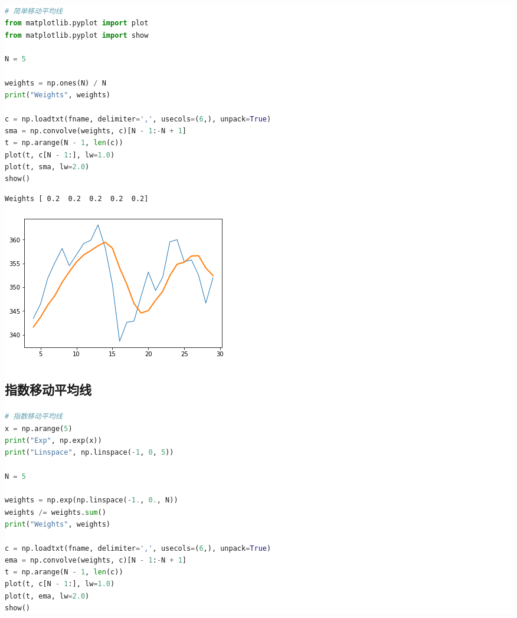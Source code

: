 
```python
# 简单移动平均线
from matplotlib.pyplot import plot
from matplotlib.pyplot import show

N = 5

weights = np.ones(N) / N
print("Weights", weights)

c = np.loadtxt(fname, delimiter=',', usecols=(6,), unpack=True)
sma = np.convolve(weights, c)[N - 1:-N + 1]
t = np.arange(N - 1, len(c))
plot(t, c[N - 1:], lw=1.0)
plot(t, sma, lw=2.0)
show()
```

    Weights [ 0.2  0.2  0.2  0.2  0.2]
    


![png](data/output_50_1.png)


## 指数移动平均线


```python
# 指数移动平均线
x = np.arange(5)
print("Exp", np.exp(x))
print("Linspace", np.linspace(-1, 0, 5))

N = 5

weights = np.exp(np.linspace(-1., 0., N))
weights /= weights.sum()
print("Weights", weights)

c = np.loadtxt(fname, delimiter=',', usecols=(6,), unpack=True)
ema = np.convolve(weights, c)[N - 1:-N + 1]
t = np.arange(N - 1, len(c))
plot(t, c[N - 1:], lw=1.0)
plot(t, ema, lw=2.0)
show()
```
